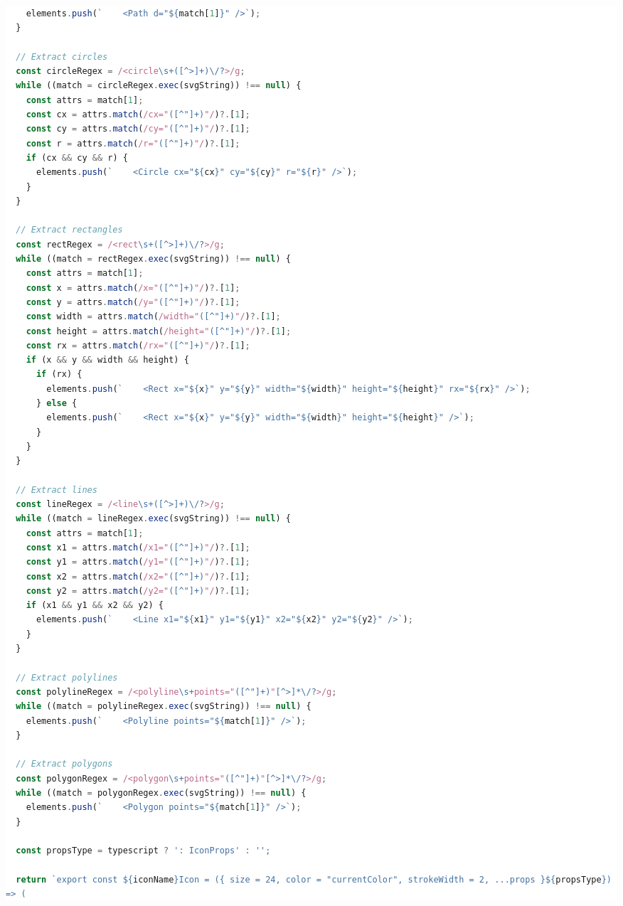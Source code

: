 ```javascript
    elements.push(`    <Path d="${match[1]}" />`);
  }
  
  // Extract circles
  const circleRegex = /<circle\s+([^>]+)\/?>/g;
  while ((match = circleRegex.exec(svgString)) !== null) {
    const attrs = match[1];
    const cx = attrs.match(/cx="([^"]+)"/)?.[1];
    const cy = attrs.match(/cy="([^"]+)"/)?.[1];
    const r = attrs.match(/r="([^"]+)"/)?.[1];
    if (cx && cy && r) {
      elements.push(`    <Circle cx="${cx}" cy="${cy}" r="${r}" />`);
    }
  }
  
  // Extract rectangles
  const rectRegex = /<rect\s+([^>]+)\/?>/g;
  while ((match = rectRegex.exec(svgString)) !== null) {
    const attrs = match[1];
    const x = attrs.match(/x="([^"]+)"/)?.[1];
    const y = attrs.match(/y="([^"]+)"/)?.[1];
    const width = attrs.match(/width="([^"]+)"/)?.[1];
    const height = attrs.match(/height="([^"]+)"/)?.[1];
    const rx = attrs.match(/rx="([^"]+)"/)?.[1];
    if (x && y && width && height) {
      if (rx) {
        elements.push(`    <Rect x="${x}" y="${y}" width="${width}" height="${height}" rx="${rx}" />`);
      } else {
        elements.push(`    <Rect x="${x}" y="${y}" width="${width}" height="${height}" />`);
      }
    }
  }
  
  // Extract lines
  const lineRegex = /<line\s+([^>]+)\/?>/g;
  while ((match = lineRegex.exec(svgString)) !== null) {
    const attrs = match[1];
    const x1 = attrs.match(/x1="([^"]+)"/)?.[1];
    const y1 = attrs.match(/y1="([^"]+)"/)?.[1];
    const x2 = attrs.match(/x2="([^"]+)"/)?.[1];
    const y2 = attrs.match(/y2="([^"]+)"/)?.[1];
    if (x1 && y1 && x2 && y2) {
      elements.push(`    <Line x1="${x1}" y1="${y1}" x2="${x2}" y2="${y2}" />`);
    }
  }
  
  // Extract polylines
  const polylineRegex = /<polyline\s+points="([^"]+)"[^>]*\/?>/g;
  while ((match = polylineRegex.exec(svgString)) !== null) {
    elements.push(`    <Polyline points="${match[1]}" />`);
  }
  
  // Extract polygons
  const polygonRegex = /<polygon\s+points="([^"]+)"[^>]*\/?>/g;
  while ((match = polygonRegex.exec(svgString)) !== null) {
    elements.push(`    <Polygon points="${match[1]}" />`);
  }
  
  const propsType = typescript ? ': IconProps' : '';
  
  return `export const ${iconName}Icon = ({ size = 24, color = "currentColor", strokeWidth = 2, ...props }${propsType}) => (
```

  [key: string]: any;